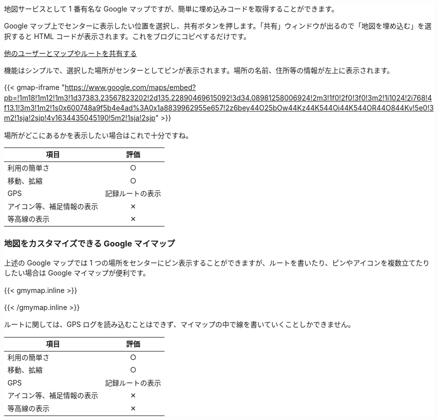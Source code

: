 地図サービスとして 1 番有名な Google
マップですが、簡単に埋め込みコードを取得することができます。

Google
マップ上でセンターに表示したい位置を選択し、共有ボタンを押します。「共有」ウィンドウが出るので「地図を埋め込む」を選択すると
HTML コードが表示されます。これをブログにコピペするだけです。

[他のユーザーとマップやルートを共有する](https://support.google.com/maps/answer/144361?hl=ja&co=GENIE.Platform%3DDesktop)

機能はシンプルで、選択した場所がセンターとしてピンが表示されます。場所の名前、住所等の情報が左上に表示されます。

{{< gmap-iframe "https://www.google.com/maps/embed?pb=!1m18!1m12!1m3!1d37383.23567823202!2d135.22890469615092!3d34.08981258006924!2m3!1f0!2f0!3f0!3m2!1i1024!2i768!4f13.1!3m3!1m2!1s0x600748a9f5b4e4ad%3A0x1a8839962955e657!2z6bey44O25bOw44Kz44K544Oi44K544OR44O844Kv!5e0!3m2!1sja!2sjp!4v1634435045190!5m2!1sja!2sjp" >}}

場所がどこにあるかを表示したい場合はこれで十分ですね。

| 項目 | 評価|
| --- |:---:|
| 利用の簡単さ| ○|
| 移動、拡縮| ○|
| GPS| 記録ルートの表示| ✕|
| アイコン等、補足情報の表示| ✕|
| 等高線の表示| ✕|

### 地図をカスタマイズできる Google マイマップ

上述の Google マップでは 1
つの場所をセンターにピン表示することができますが、ルートを書いたり、ピンやアイコンを複数立てたりしたい場合は
Google マイマップが便利です。

{{< gmymap.inline >}}
   <iframe style="width:100%; height:320px" name="Googleマイマップ" src="https://www.google.com/maps/d/embed?mid=1eyYoRUCPNVd7E38qpxnRaKLFM_MkbWq0">
   </iframe>
{{< /gmymap.inline >}}


ルートに関しては、GPS
ログを読み込むことはできず、マイマップの中で線を書いていくことしかできません。

| 項目| 評価|
| --- |:---:|
| 利用の簡単さ| ○|
| 移動、拡縮| ○|
| GPS| 記録ルートの表示| ✕|
| アイコン等、補足情報の表示| ✕|
| 等高線の表示| ✕|
